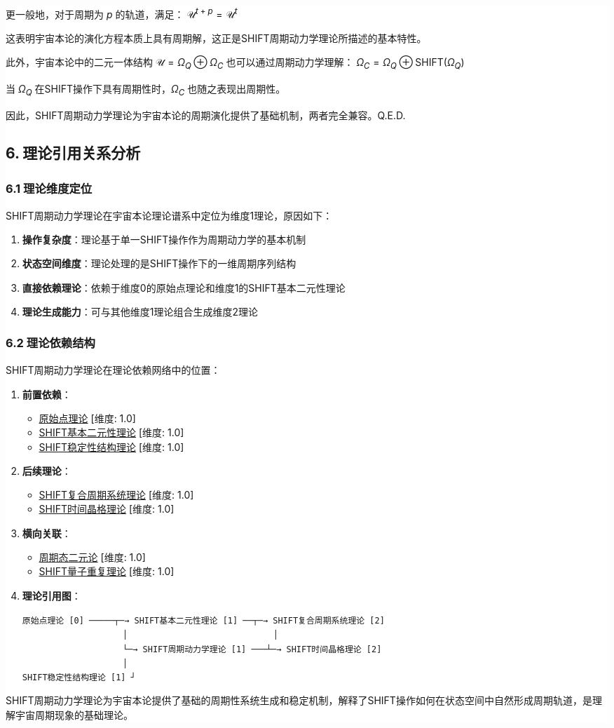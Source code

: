 更一般地，对于周期为 $`p`$ 的轨道，满足：
$`\mathcal{U}^{t+p} = \mathcal{U}^t`$

这表明宇宙本论的演化方程本质上具有周期解，这正是SHIFT周期动力学理论所描述的基本特性。

此外，宇宙本论中的二元一体结构 $`\mathcal{U} = \Omega_Q \oplus \Omega_C`$ 也可以通过周期动力学理解：
$`\Omega_C = \Omega_Q \oplus \text{SHIFT}(\Omega_Q)`$

当 $`\Omega_Q`$ 在SHIFT操作下具有周期性时，$`\Omega_C`$ 也随之表现出周期性。

因此，SHIFT周期动力学理论为宇宙本论的周期演化提供了基础机制，两者完全兼容。Q.E.D.

## 6. 理论引用关系分析

### 6.1 理论维度定位

SHIFT周期动力学理论在宇宙本论理论谱系中定位为维度1理论，原因如下：

1. **操作复杂度**：理论基于单一SHIFT操作作为周期动力学的基本机制

2. **状态空间维度**：理论处理的是SHIFT操作下的一维周期序列结构

3. **直接依赖理论**：依赖于维度0的原始点理论和维度1的SHIFT基本二元性理论

4. **理论生成能力**：可与其他维度1理论组合生成维度2理论

### 6.2 理论依赖结构

SHIFT周期动力学理论在理论依赖网络中的位置：

1. **前置依赖**：
   - [原始点理论](formal_theory_primitive_point.md) [维度: 1.0]
   - [SHIFT基本二元性理论](formal_theory_shift_basic_duality.md) [维度: 1.0]
   - [SHIFT稳定性结构理论](formal_theory_shift_stability_structure.md) [维度: 1.0]

2. **后续理论**：
   - [SHIFT复合周期系统理论](formal_theory_shift_compound_cyclic_systems.md) [维度: 1.0]
   - [SHIFT时间晶格理论](formal_theory_shift_time_lattice.md) [维度: 1.0]

3. **横向关联**：
   - [周期态二元论](formal_theory_cyclic_state_duality.md) [维度: 1.0]
   - [SHIFT量子重复理论](formal_theory_shift_quantum_recurrence.md) [维度: 1.0]

4. **理论引用图**：
   ```
   原始点理论 [0] ─────┬─→ SHIFT基本二元性理论 [1] ──┬─→ SHIFT复合周期系统理论 [2]
                       │                             │
                       └─→ SHIFT周期动力学理论 [1] ───┴─→ SHIFT时间晶格理论 [2]
                       │
   SHIFT稳定性结构理论 [1] ┘
   ```

SHIFT周期动力学理论为宇宙本论提供了基础的周期性系统生成和稳定机制，解释了SHIFT操作如何在状态空间中自然形成周期轨道，是理解宇宙周期现象的基础理论。